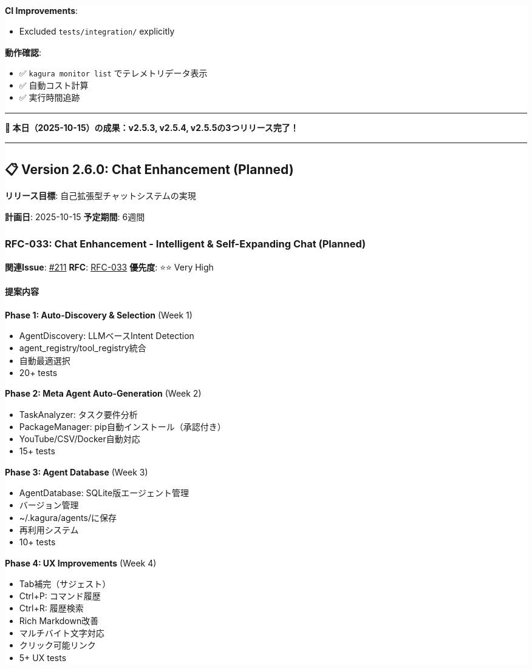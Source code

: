**CI Improvements**:
- Excluded `tests/integration/` explicitly

**動作確認**:
- ✅ `kagura monitor list` でテレメトリデータ表示
- ✅ 自動コスト計算
- ✅ 実行時間追跡

---

**🎊 本日（2025-10-15）の成果：v2.5.3, v2.5.4, v2.5.5の3つリリース完了！**

---

## 📋 Version 2.6.0: Chat Enhancement (Planned)

**リリース目標**: 自己拡張型チャットシステムの実現

**計画日**: 2025-10-15
**予定期間**: 6週間

### RFC-033: Chat Enhancement - Intelligent & Self-Expanding Chat (Planned)
**関連Issue**: [#211](https://github.com/JFK/kagura-ai/issues/211)
**RFC**: [RFC-033](./rfcs/RFC_033_CHAT_ENHANCEMENT.md)
**優先度**: ⭐️⭐️ Very High

#### 提案内容

**Phase 1: Auto-Discovery & Selection** (Week 1)
- AgentDiscovery: LLMベースIntent Detection
- agent_registry/tool_registry統合
- 自動最適選択
- 20+ tests

**Phase 2: Meta Agent Auto-Generation** (Week 2)
- TaskAnalyzer: タスク要件分析
- PackageManager: pip自動インストール（承認付き）
- YouTube/CSV/Docker自動対応
- 15+ tests

**Phase 3: Agent Database** (Week 3)
- AgentDatabase: SQLite版エージェント管理
- バージョン管理
- ~/.kagura/agents/に保存
- 再利用システム
- 10+ tests

**Phase 4: UX Improvements** (Week 4)
- Tab補完（サジェスト）
- Ctrl+P: コマンド履歴
- Ctrl+R: 履歴検索
- Rich Markdown改善
- マルチバイト文字対応
- クリック可能リンク
- 5+ UX tests
